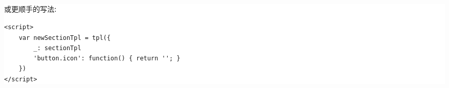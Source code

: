 或更顺手的写法:

```
<script>
    var newSectionTpl = tpl({
        _: sectionTpl
        'button.icon': function() { return ''; }
    })
</script>
```
   
